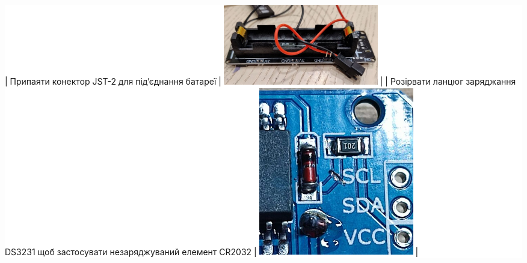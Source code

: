 | Припаяти конектор JST-2 для під’єднання батареї | <img src="images/06-solder-battery-connector.jpg" width="256"/>   |
| Розірвати ланцюг заряджання DS3231 щоб застосувати незаряджуваний елемент CR2032 | <img src="images/09-cut-clock-charging.jpg" width="256"/>  |